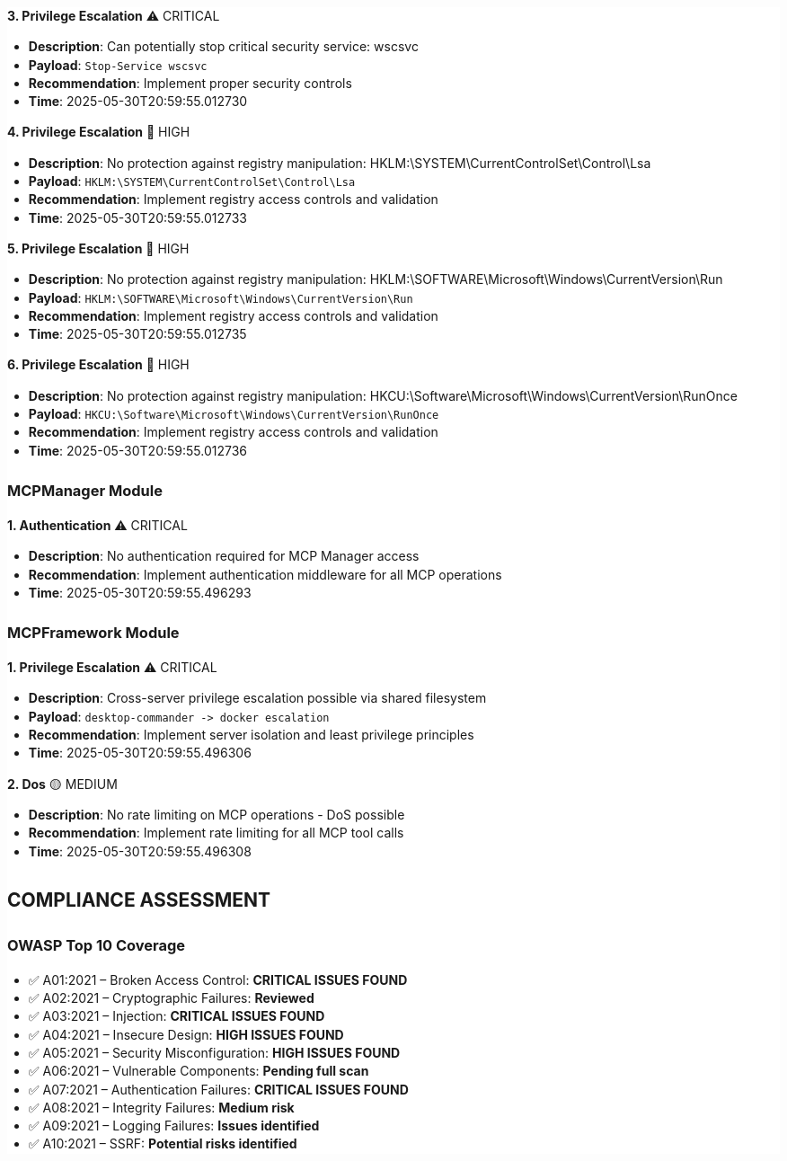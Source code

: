 **3. Privilege Escalation** ⚠️ CRITICAL
- **Description**: Can potentially stop critical security service: wscsvc
- **Payload**: `Stop-Service wscsvc`
- **Recommendation**: Implement proper security controls
- **Time**: 2025-05-30T20:59:55.012730

**4. Privilege Escalation** 🔴 HIGH
- **Description**: No protection against registry manipulation: HKLM:\SYSTEM\CurrentControlSet\Control\Lsa
- **Payload**: `HKLM:\SYSTEM\CurrentControlSet\Control\Lsa`
- **Recommendation**: Implement registry access controls and validation
- **Time**: 2025-05-30T20:59:55.012733

**5. Privilege Escalation** 🔴 HIGH
- **Description**: No protection against registry manipulation: HKLM:\SOFTWARE\Microsoft\Windows\CurrentVersion\Run
- **Payload**: `HKLM:\SOFTWARE\Microsoft\Windows\CurrentVersion\Run`
- **Recommendation**: Implement registry access controls and validation
- **Time**: 2025-05-30T20:59:55.012735

**6. Privilege Escalation** 🔴 HIGH
- **Description**: No protection against registry manipulation: HKCU:\Software\Microsoft\Windows\CurrentVersion\RunOnce
- **Payload**: `HKCU:\Software\Microsoft\Windows\CurrentVersion\RunOnce`
- **Recommendation**: Implement registry access controls and validation
- **Time**: 2025-05-30T20:59:55.012736

### MCPManager Module

**1. Authentication** ⚠️ CRITICAL
- **Description**: No authentication required for MCP Manager access
- **Recommendation**: Implement authentication middleware for all MCP operations
- **Time**: 2025-05-30T20:59:55.496293

### MCPFramework Module

**1. Privilege Escalation** ⚠️ CRITICAL
- **Description**: Cross-server privilege escalation possible via shared filesystem
- **Payload**: `desktop-commander -> docker escalation`
- **Recommendation**: Implement server isolation and least privilege principles
- **Time**: 2025-05-30T20:59:55.496306

**2. Dos** 🟡 MEDIUM
- **Description**: No rate limiting on MCP operations - DoS possible
- **Recommendation**: Implement rate limiting for all MCP tool calls
- **Time**: 2025-05-30T20:59:55.496308


## COMPLIANCE ASSESSMENT

### OWASP Top 10 Coverage
- ✅ A01:2021 – Broken Access Control: **CRITICAL ISSUES FOUND**
- ✅ A02:2021 – Cryptographic Failures: **Reviewed**
- ✅ A03:2021 – Injection: **CRITICAL ISSUES FOUND**
- ✅ A04:2021 – Insecure Design: **HIGH ISSUES FOUND**
- ✅ A05:2021 – Security Misconfiguration: **HIGH ISSUES FOUND**
- ✅ A06:2021 – Vulnerable Components: **Pending full scan**
- ✅ A07:2021 – Authentication Failures: **CRITICAL ISSUES FOUND**
- ✅ A08:2021 – Integrity Failures: **Medium risk**
- ✅ A09:2021 – Logging Failures: **Issues identified**
- ✅ A10:2021 – SSRF: **Potential risks identified**
